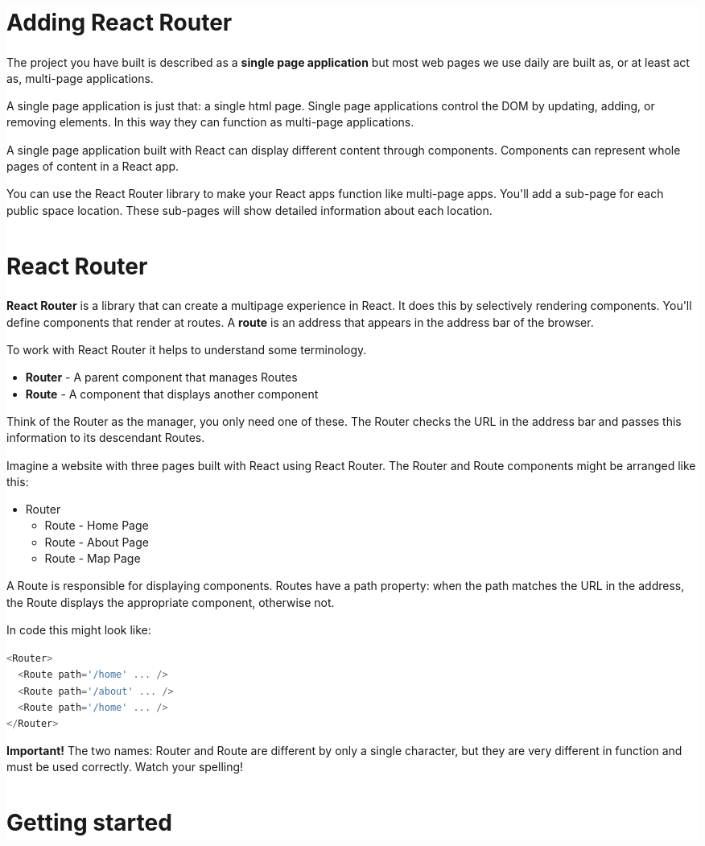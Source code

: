 # Adding React Router

The project you have built is described as a **single page application** but most web pages we use daily are built as, or at least act as, multi-page applications.

A single page application is just that: a single html page. Single page applications control the DOM by updating, adding, or removing elements. In this way they can function as multi-page applications.

A single page application built with React can display different content through components. Components can represent whole pages of content in a React app.

You can use the React Router library to make your React apps function like multi-page apps. You'll add a sub-page for each public space location. These sub-pages will show detailed information about each location.

# React Router

**React Router** is a library that can create a multipage experience in React. It does this by selectively rendering components. You'll define components that render at routes. A **route** is an address that appears in the address bar of the browser.

To work with React Router it helps to understand some terminology.

- **Router** - A parent component that manages Routes
- **Route** - A component that displays another component

Think of the Router as the manager, you only need one of these. The Router checks the URL in the address bar and passes this information to its descendant Routes.

Imagine a website with three pages built with React using React Router. The Router and Route components might be arranged like this:

- Router
  - Route - Home Page
  - Route - About Page
  - Route - Map Page

A Route is responsible for displaying components. Routes have a path property: when the path matches the URL in the address, the Route displays the appropriate component, otherwise not.

In code this might look like:

```js
<Router>
  <Route path='/home' ... />
  <Route path='/about' ... />
  <Route path='/home' ... />
</Router>
```

**Important!** The two names: Router and Route are different by only a single character, but they are very different in function and must be used correctly. Watch your spelling!

# Getting started
